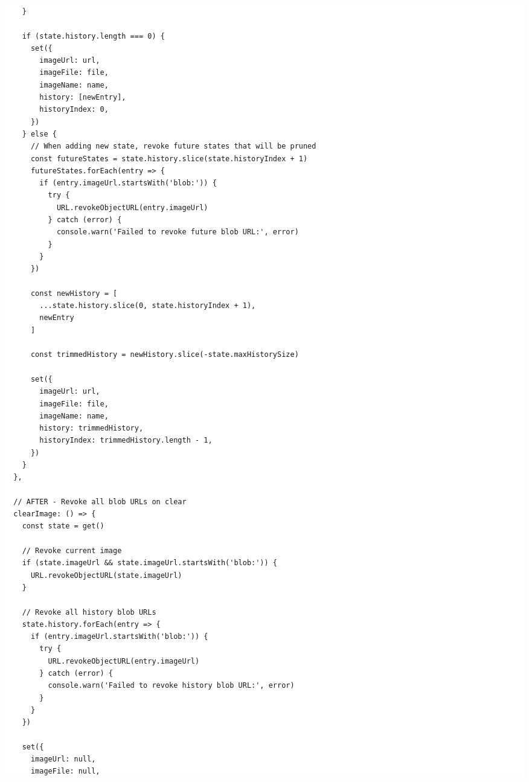 ```tsx
    }

    if (state.history.length === 0) {
      set({
        imageUrl: url,
        imageFile: file,
        imageName: name,
        history: [newEntry],
        historyIndex: 0,
      })
    } else {
      // When adding new state, revoke future states that will be pruned
      const futureStates = state.history.slice(state.historyIndex + 1)
      futureStates.forEach(entry => {
        if (entry.imageUrl.startsWith('blob:')) {
          try {
            URL.revokeObjectURL(entry.imageUrl)
          } catch (error) {
            console.warn('Failed to revoke future blob URL:', error)
          }
        }
      })

      const newHistory = [
        ...state.history.slice(0, state.historyIndex + 1),
        newEntry
      ]

      const trimmedHistory = newHistory.slice(-state.maxHistorySize)

      set({
        imageUrl: url,
        imageFile: file,
        imageName: name,
        history: trimmedHistory,
        historyIndex: trimmedHistory.length - 1,
      })
    }
  },

  // AFTER - Revoke all blob URLs on clear
  clearImage: () => {
    const state = get()
    
    // Revoke current image
    if (state.imageUrl && state.imageUrl.startsWith('blob:')) {
      URL.revokeObjectURL(state.imageUrl)
    }
    
    // Revoke all history blob URLs
    state.history.forEach(entry => {
      if (entry.imageUrl.startsWith('blob:')) {
        try {
          URL.revokeObjectURL(entry.imageUrl)
        } catch (error) {
          console.warn('Failed to revoke history blob URL:', error)
        }
      }
    })

    set({
      imageUrl: null,
      imageFile: null,
```